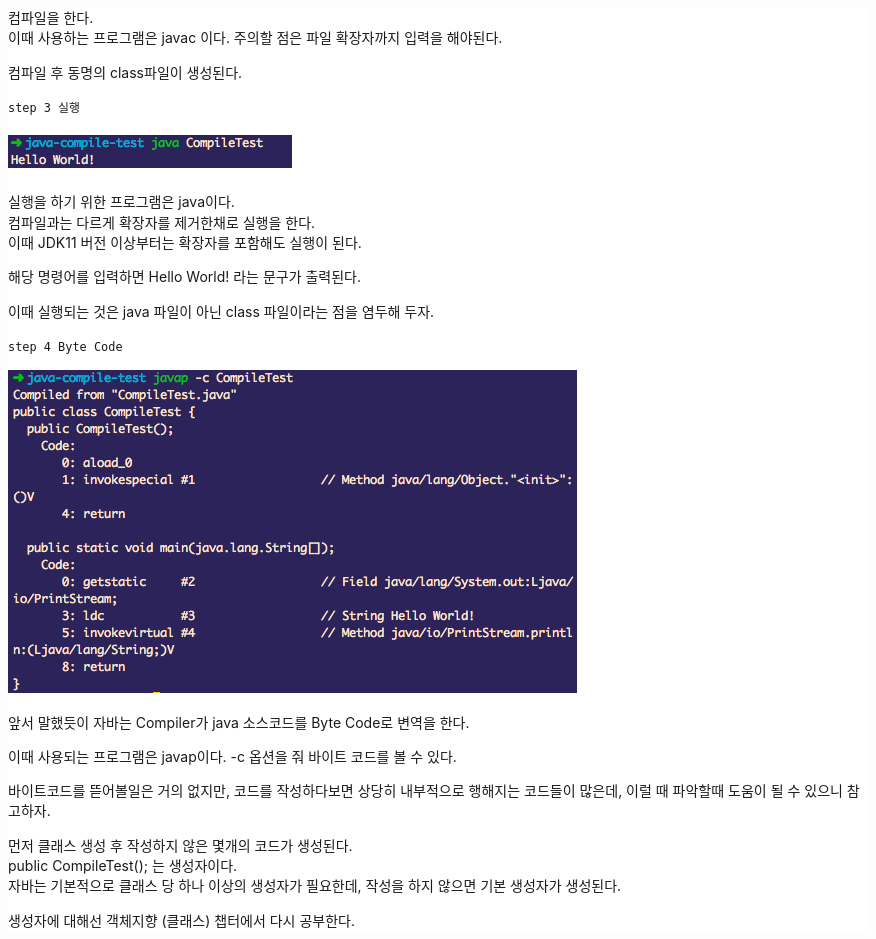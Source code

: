 컴파일을 한다.  
이때 사용하는 프로그램은 javac 이다.
주의할 점은 파일 확장자까지 입력을 해야된다.  

컴파일 후 동명의 class파일이 생성된다.  

```text
step 3 실행
```

![error](/assets/images/java-study/1week/6-compile-step3.png)  

실행을 하기 위한 프로그램은 java이다.  
컴파일과는 다르게 확장자를 제거한채로 실행을 한다.  
이때 JDK11 버전 이상부터는 확장자를 포함해도 실행이 된다.  

해당 명령어를 입력하면 Hello World! 라는 문구가 출력된다.  

이때 실행되는 것은 java 파일이 아닌 class 파일이라는 점을 염두해 두자.  

```text
step 4 Byte Code
```

![error](/assets/images/java-study/1week/7-compile-step4.png)  

앞서 말했듯이 자바는 Compiler가 java 소스코드를 Byte Code로 변역을 한다.  

이때 사용되는 프로그램은 javap이다. -c 옵션을 줘 바이트 코드를 볼 수 있다.  

바이트코드를 뜯어볼일은 거의 없지만, 코드를 작성하다보면 상당히 내부적으로 행해지는 코드들이 많은데, 이럴 때 파악할때 도움이 될 수 있으니 참고하자.  

먼저 클래스 생성 후 작성하지 않은 몇개의 코드가 생성된다.  
public CompileTest(); 는 생성자이다.  
자바는 기본적으로 클래스 당 하나 이상의 생성자가 필요한데, 작성을 하지 않으면 기본 생성자가 생성된다.  

생성자에 대해선 객체지향 (클래스) 챕터에서 다시 공부한다.  
